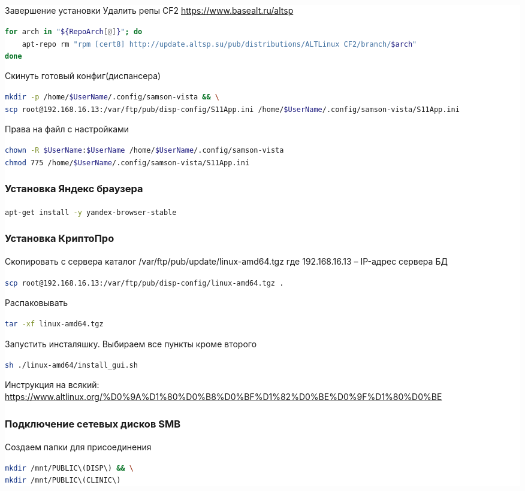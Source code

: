 Завершение установки
Удалить репы CF2 https://www.basealt.ru/altsp

```bash
for arch in "${RepoArch[@]}"; do
    apt-repo rm "rpm [cert8] http://update.altsp.su/pub/distributions/ALTLinux CF2/branch/$arch"
done
```

Скинуть готовый конфиг(диспансера)

```bash
mkdir -p /home/$UserName/.config/samson-vista && \
scp root@192.168.16.13:/var/ftp/pub/disp-config/S11App.ini /home/$UserName/.config/samson-vista/S11App.ini
```

Права на файл с настройками

```bash
chown -R $UserName:$UserName /home/$UserName/.config/samson-vista
chmod 775 /home/$UserName/.config/samson-vista/S11App.ini
```

### Установка Яндекс браузера

```bash
apt-get install -y yandex-browser-stable
```

### Установка КриптоПро

Скопировать с сервера каталог /var/ftp/pub/update/linux-amd64.tgz
где 192.168.16.13 – IP-адрес сервера БД

```bash
scp root@192.168.16.13:/var/ftp/pub/disp-config/linux-amd64.tgz .
```

Распаковывать

```bash
tar -xf linux-amd64.tgz
```

Запустить инсталяшку. Выбираем все пункты кроме второго

```bash
sh ./linux-amd64/install_gui.sh
```

Инструкция на всякий:
https://www.altlinux.org/%D0%9A%D1%80%D0%B8%D0%BF%D1%82%D0%BE%D0%9F%D1%80%D0%BE


### Подключение сетевых дисков SMB

Создаем папки для присоединения

```bash
mkdir /mnt/PUBLIC\(DISP\) && \
mkdir /mnt/PUBLIC\(CLINIC\)
```
